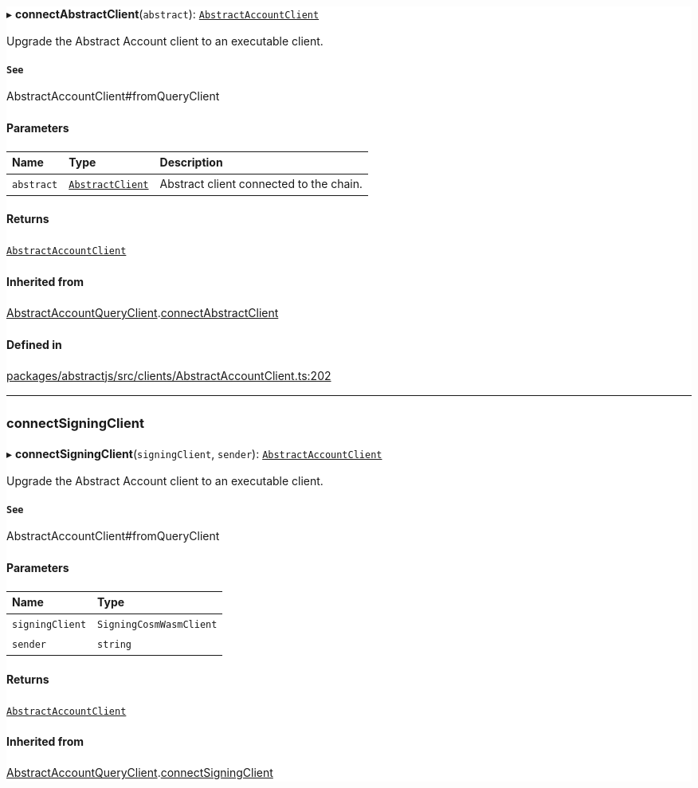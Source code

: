 ▸ **connectAbstractClient**(`abstract`): [`AbstractAccountClient`](AbstractAccountClient.md)

Upgrade the Abstract Account client to an executable client.

**`See`**

AbstractAccountClient#fromQueryClient

#### Parameters

| Name | Type | Description |
| :------ | :------ | :------ |
| `abstract` | [`AbstractClient`](AbstractClient.md) | Abstract client connected to the chain. |

#### Returns

[`AbstractAccountClient`](AbstractAccountClient.md)

#### Inherited from

[AbstractAccountQueryClient](AbstractAccountQueryClient.md).[connectAbstractClient](AbstractAccountQueryClient.md#connectabstractclient)

#### Defined in

[packages/abstractjs/src/clients/AbstractAccountClient.ts:202](https://github.com/AbstractSDK/frontend/blob/07410073/packages/abstractjs/src/clients/AbstractAccountClient.ts#L202)

___

### connectSigningClient

▸ **connectSigningClient**(`signingClient`, `sender`): [`AbstractAccountClient`](AbstractAccountClient.md)

Upgrade the Abstract Account client to an executable client.

**`See`**

AbstractAccountClient#fromQueryClient

#### Parameters

| Name | Type |
| :------ | :------ |
| `signingClient` | `SigningCosmWasmClient` |
| `sender` | `string` |

#### Returns

[`AbstractAccountClient`](AbstractAccountClient.md)

#### Inherited from

[AbstractAccountQueryClient](AbstractAccountQueryClient.md).[connectSigningClient](AbstractAccountQueryClient.md#connectsigningclient)
